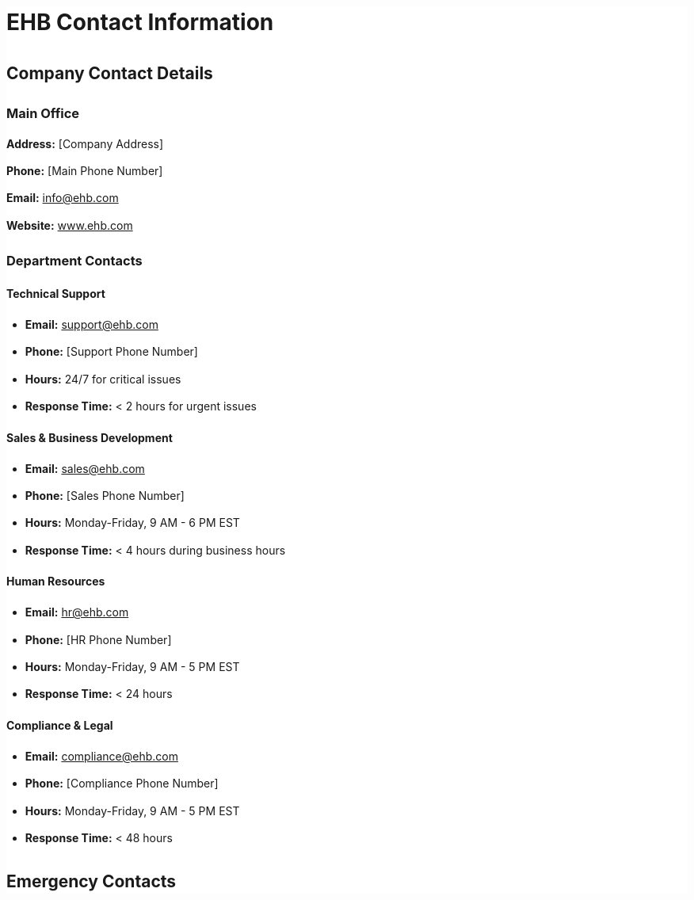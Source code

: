 # EHB Contact Information

## Company Contact Details

### Main Office

**Address:** [Company Address]

**Phone:** [Main Phone Number]

**Email:** info@ehb.com

**Website:** www.ehb.com

### Department Contacts

#### Technical Support

- **Email:** support@ehb.com

- **Phone:** [Support Phone Number]

- **Hours:** 24/7 for critical issues

- **Response Time:** < 2 hours for urgent issues

#### Sales & Business Development

- **Email:** sales@ehb.com

- **Phone:** [Sales Phone Number]

- **Hours:** Monday-Friday, 9 AM - 6 PM EST

- **Response Time:** < 4 hours during business hours

#### Human Resources

- **Email:** hr@ehb.com

- **Phone:** [HR Phone Number]

- **Hours:** Monday-Friday, 9 AM - 5 PM EST

- **Response Time:** < 24 hours

#### Compliance & Legal

- **Email:** compliance@ehb.com

- **Phone:** [Compliance Phone Number]

- **Hours:** Monday-Friday, 9 AM - 5 PM EST

- **Response Time:** < 48 hours

## Emergency Contacts
